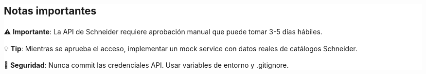 ## Notas importantes

⚠️ **Importante**: La API de Schneider requiere aprobación manual que puede tomar 3-5 días hábiles.

💡 **Tip**: Mientras se aprueba el acceso, implementar un mock service con datos reales de catálogos Schneider.

🔐 **Seguridad**: Nunca commit las credenciales API. Usar variables de entorno y .gitignore.